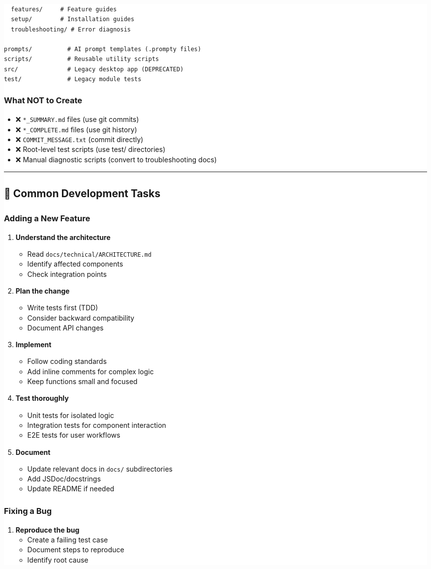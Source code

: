 ```
  features/     # Feature guides
  setup/        # Installation guides
  troubleshooting/ # Error diagnosis

prompts/          # AI prompt templates (.prompty files)
scripts/          # Reusable utility scripts
src/              # Legacy desktop app (DEPRECATED)
test/             # Legacy module tests
```

### What NOT to Create
- ❌ `*_SUMMARY.md` files (use git commits)
- ❌ `*_COMPLETE.md` files (use git history)
- ❌ `COMMIT_MESSAGE.txt` (commit directly)
- ❌ Root-level test scripts (use test/ directories)
- ❌ Manual diagnostic scripts (convert to troubleshooting docs)

---

## 🔄 Common Development Tasks

### Adding a New Feature

1. **Understand the architecture**
   - Read `docs/technical/ARCHITECTURE.md`
   - Identify affected components
   - Check integration points

2. **Plan the change**
   - Write tests first (TDD)
   - Consider backward compatibility
   - Document API changes

3. **Implement**
   - Follow coding standards
   - Add inline comments for complex logic
   - Keep functions small and focused

4. **Test thoroughly**
   - Unit tests for isolated logic
   - Integration tests for component interaction
   - E2E tests for user workflows

5. **Document**
   - Update relevant docs in `docs/` subdirectories
   - Add JSDoc/docstrings
   - Update README if needed

### Fixing a Bug

1. **Reproduce the bug**
   - Create a failing test case
   - Document steps to reproduce
   - Identify root cause
